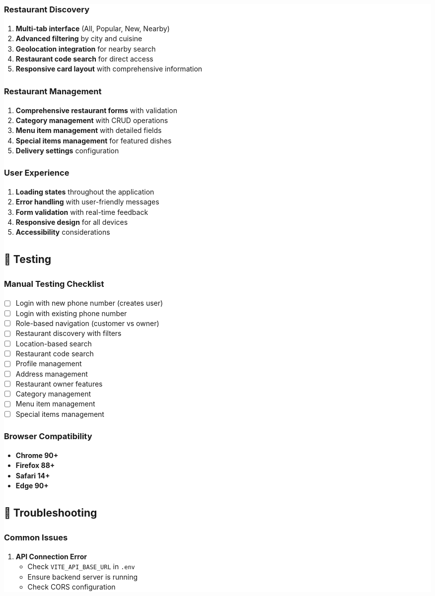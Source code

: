 ### Restaurant Discovery
1. **Multi-tab interface** (All, Popular, New, Nearby)
2. **Advanced filtering** by city and cuisine
3. **Geolocation integration** for nearby search
4. **Restaurant code search** for direct access
5. **Responsive card layout** with comprehensive information

### Restaurant Management
1. **Comprehensive restaurant forms** with validation
2. **Category management** with CRUD operations
3. **Menu item management** with detailed fields
4. **Special items management** for featured dishes
5. **Delivery settings** configuration

### User Experience
1. **Loading states** throughout the application
2. **Error handling** with user-friendly messages
3. **Form validation** with real-time feedback
4. **Responsive design** for all devices
5. **Accessibility** considerations

## 🧪 Testing

### Manual Testing Checklist
- [ ] Login with new phone number (creates user)
- [ ] Login with existing phone number
- [ ] Role-based navigation (customer vs owner)
- [ ] Restaurant discovery with filters
- [ ] Location-based search
- [ ] Restaurant code search
- [ ] Profile management
- [ ] Address management
- [ ] Restaurant owner features
- [ ] Category management
- [ ] Menu item management
- [ ] Special items management

### Browser Compatibility
- **Chrome 90+**
- **Firefox 88+**
- **Safari 14+**
- **Edge 90+**

## 🐛 Troubleshooting

### Common Issues

1. **API Connection Error**
   - Check `VITE_API_BASE_URL` in `.env`
   - Ensure backend server is running
   - Check CORS configuration
